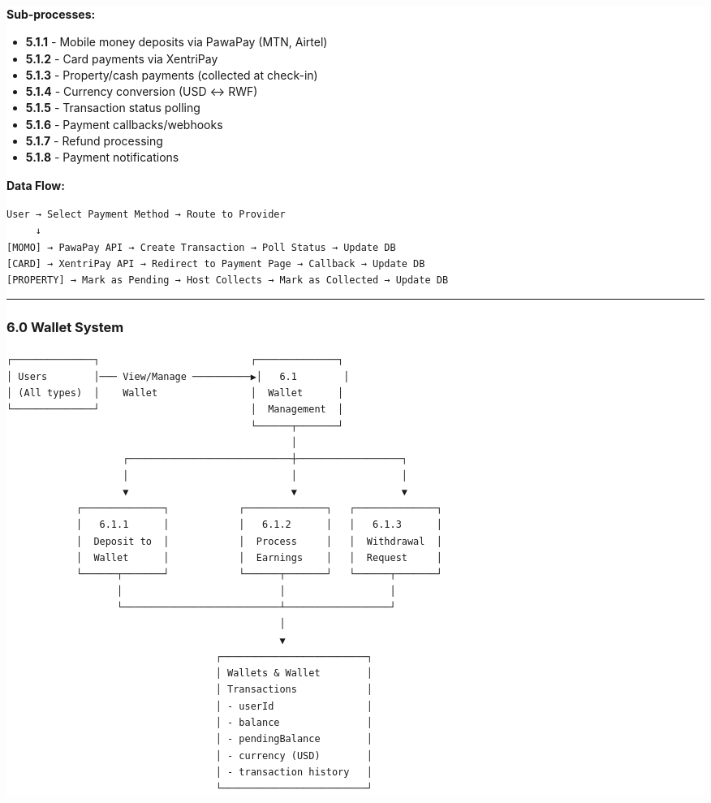 ```
```

**Sub-processes:**
- **5.1.1** - Mobile money deposits via PawaPay (MTN, Airtel)
- **5.1.2** - Card payments via XentriPay
- **5.1.3** - Property/cash payments (collected at check-in)
- **5.1.4** - Currency conversion (USD ↔ RWF)
- **5.1.5** - Transaction status polling
- **5.1.6** - Payment callbacks/webhooks
- **5.1.7** - Refund processing
- **5.1.8** - Payment notifications

**Data Flow:**
```
User → Select Payment Method → Route to Provider
     ↓
[MOMO] → PawaPay API → Create Transaction → Poll Status → Update DB
[CARD] → XentriPay API → Redirect to Payment Page → Callback → Update DB
[PROPERTY] → Mark as Pending → Host Collects → Mark as Collected → Update DB
```

---

### 6.0 Wallet System

```
┌──────────────┐                          ┌──────────────┐
│ Users        │─── View/Manage ──────────▶│   6.1        │
│ (All types)  │    Wallet                │  Wallet      │
└──────────────┘                          │  Management  │
                                          └──────┬───────┘
                                                 │
                    ┌────────────────────────────┼──────────────────┐
                    │                            │                  │
                    ▼                            ▼                  ▼
            ┌──────────────┐            ┌──────────────┐   ┌──────────────┐
            │   6.1.1      │            │   6.1.2      │   │   6.1.3      │
            │  Deposit to  │            │  Process     │   │  Withdrawal  │
            │  Wallet      │            │  Earnings    │   │  Request     │
            └──────┬───────┘            └──────┬───────┘   └──────┬───────┘
                   │                           │                  │
                   └───────────────────────────┴──────────────────┘
                                               │
                                               ▼
                                    ┌─────────────────────────┐
                                    │ Wallets & Wallet        │
                                    │ Transactions            │
                                    │ - userId                │
                                    │ - balance               │
                                    │ - pendingBalance        │
                                    │ - currency (USD)        │
                                    │ - transaction history   │
                                    └─────────────────────────┘
```

